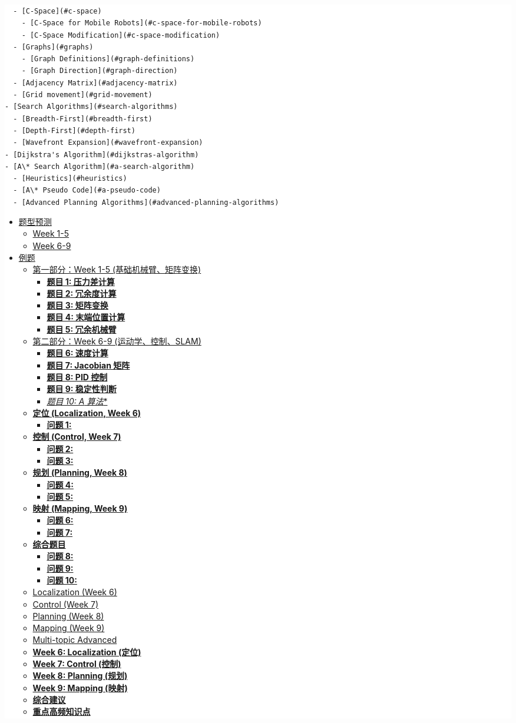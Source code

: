       - [C-Space](#c-space)
        - [C-Space for Mobile Robots](#c-space-for-mobile-robots)
        - [C-Space Modification](#c-space-modification)
      - [Graphs](#graphs)
        - [Graph Definitions](#graph-definitions)
        - [Graph Direction](#graph-direction)
      - [Adjacency Matrix](#adjacency-matrix)
      - [Grid movement](#grid-movement)
    - [Search Algorithms](#search-algorithms)
      - [Breadth-First](#breadth-first)
      - [Depth-First](#depth-first)
      - [Wavefront Expansion](#wavefront-expansion)
    - [Dijkstra's Algorithm](#dijkstras-algorithm)
    - [A\* Search Algorithm](#a-search-algorithm)
      - [Heuristics](#heuristics)
      - [A\* Pseudo Code](#a-pseudo-code)
      - [Advanced Planning Algorithms](#advanced-planning-algorithms)
  - [题型预测](#题型预测)
    - [Week 1-5](#week-1-5)
    - [Week 6-9](#week-6-9)
  - [例题](#例题)
    - [第一部分：Week 1-5 (基础机械臂、矩阵变换)](#第一部分week-1-5-基础机械臂矩阵变换)
      - [**题目 1: 压力差计算**](#题目-1-压力差计算)
      - [**题目 2: 冗余度计算**](#题目-2-冗余度计算)
      - [**题目 3: 矩阵变换**](#题目-3-矩阵变换)
      - [**题目 4: 末端位置计算**](#题目-4-末端位置计算)
      - [**题目 5: 冗余机械臂**](#题目-5-冗余机械臂)
    - [第二部分：Week 6-9 (运动学、控制、SLAM)](#第二部分week-6-9-运动学控制slam)
      - [**题目 6: 速度计算**](#题目-6-速度计算)
      - [**题目 7: Jacobian 矩阵**](#题目-7-jacobian-矩阵)
      - [**题目 8: PID 控制**](#题目-8-pid-控制)
      - [**题目 9: 稳定性判断**](#题目-9-稳定性判断)
      - [**题目 10: A* 算法*\*](#题目-10-a-算法)
    - [**定位 (Localization, Week 6)**](#定位-localization-week-6)
      - [**问题 1:**](#问题-1)
    - [**控制 (Control, Week 7)**](#控制-control-week-7)
      - [**问题 2:**](#问题-2)
      - [**问题 3:**](#问题-3)
    - [**规划 (Planning, Week 8)**](#规划-planning-week-8)
      - [**问题 4:**](#问题-4)
      - [**问题 5:**](#问题-5)
    - [**映射 (Mapping, Week 9)**](#映射-mapping-week-9)
      - [**问题 6:**](#问题-6)
      - [**问题 7:**](#问题-7)
    - [**综合题目**](#综合题目)
      - [**问题 8:**](#问题-8)
      - [**问题 9:**](#问题-9)
      - [**问题 10:**](#问题-10)
    - [Localization (Week 6)](#localization-week-6)
    - [Control (Week 7)](#control-week-7)
    - [Planning (Week 8)](#planning-week-8)
    - [Mapping (Week 9)](#mapping-week-9)
    - [Multi-topic Advanced](#multi-topic-advanced)
    - [**Week 6: Localization (定位)**](#week-6-localization-定位)
    - [**Week 7: Control (控制)**](#week-7-control-控制)
    - [**Week 8: Planning (规划)**](#week-8-planning-规划)
    - [**Week 9: Mapping (映射)**](#week-9-mapping-映射)
    - [**综合建议**](#综合建议)
    - [**重点高频知识点**](#重点高频知识点)

